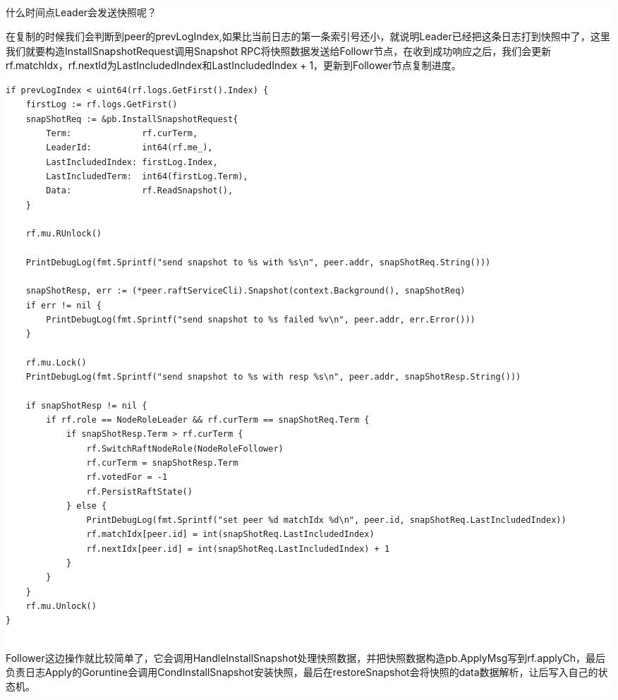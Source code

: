 什么时间点Leader会发送快照呢？

在复制的时候我们会判断到peer的prevLogIndex,如果比当前日志的第一条索引号还小，就说明Leader已经把这条日志打到快照中了，这里我们就要构造InstallSnapshotRequest调用Snapshot RPC将快照数据发送给Followr节点，在收到成功响应之后，我们会更新rf.matchIdx，rf.nextId为LastIncludedIndex和LastIncludedIndex + 1，更新到Follower节点复制进度。

```
if prevLogIndex < uint64(rf.logs.GetFirst().Index) {
	firstLog := rf.logs.GetFirst()
	snapShotReq := &pb.InstallSnapshotRequest{
		Term:              rf.curTerm,
		LeaderId:          int64(rf.me_),
		LastIncludedIndex: firstLog.Index,
		LastIncludedTerm:  int64(firstLog.Term),
		Data:              rf.ReadSnapshot(),
	}

	rf.mu.RUnlock()

	PrintDebugLog(fmt.Sprintf("send snapshot to %s with %s\n", peer.addr, snapShotReq.String()))

	snapShotResp, err := (*peer.raftServiceCli).Snapshot(context.Background(), snapShotReq)
	if err != nil {
		PrintDebugLog(fmt.Sprintf("send snapshot to %s failed %v\n", peer.addr, err.Error()))
	}

	rf.mu.Lock()
	PrintDebugLog(fmt.Sprintf("send snapshot to %s with resp %s\n", peer.addr, snapShotResp.String()))

	if snapShotResp != nil {
		if rf.role == NodeRoleLeader && rf.curTerm == snapShotReq.Term {
			if snapShotResp.Term > rf.curTerm {
				rf.SwitchRaftNodeRole(NodeRoleFollower)
				rf.curTerm = snapShotResp.Term
				rf.votedFor = -1
				rf.PersistRaftState()
			} else {
				PrintDebugLog(fmt.Sprintf("set peer %d matchIdx %d\n", peer.id, snapShotReq.LastIncludedIndex))
				rf.matchIdx[peer.id] = int(snapShotReq.LastIncludedIndex)
				rf.nextIdx[peer.id] = int(snapShotReq.LastIncludedIndex) + 1
			}
		}
	}
	rf.mu.Unlock()
}
       
```

Follower这边操作就比较简单了，它会调用HandleInstallSnapshot处理快照数据，并把快照数据构造pb.ApplyMsg写到rf.applyCh，最后负责日志Apply的Goruntine会调用CondInstallSnapshot安装快照，最后在restoreSnapshot会将快照的data数据解析，让后写入自己的状态机。
